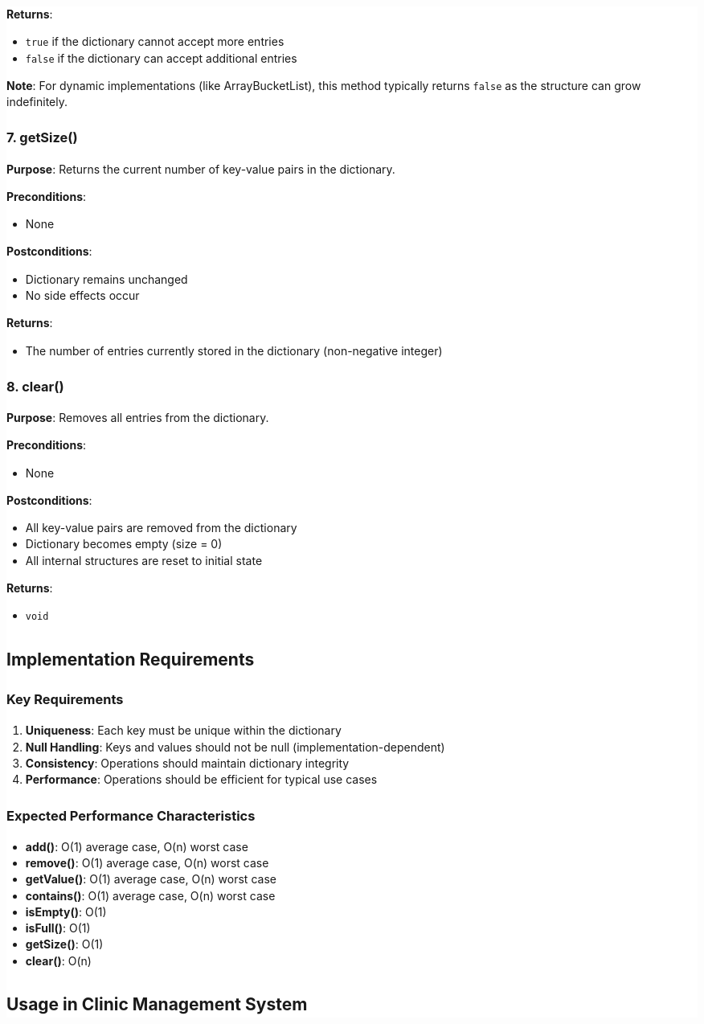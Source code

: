 **Returns**:
- `true` if the dictionary cannot accept more entries
- `false` if the dictionary can accept additional entries

**Note**: For dynamic implementations (like ArrayBucketList), this method typically returns `false` as the structure can grow indefinitely.

### 7. getSize()
**Purpose**: Returns the current number of key-value pairs in the dictionary.

**Preconditions**:
- None

**Postconditions**:
- Dictionary remains unchanged
- No side effects occur

**Returns**:
- The number of entries currently stored in the dictionary (non-negative integer)

### 8. clear()
**Purpose**: Removes all entries from the dictionary.

**Preconditions**:
- None

**Postconditions**:
- All key-value pairs are removed from the dictionary
- Dictionary becomes empty (size = 0)
- All internal structures are reset to initial state

**Returns**:
- `void`

## Implementation Requirements

### Key Requirements
1. **Uniqueness**: Each key must be unique within the dictionary
2. **Null Handling**: Keys and values should not be null (implementation-dependent)
3. **Consistency**: Operations should maintain dictionary integrity
4. **Performance**: Operations should be efficient for typical use cases

### Expected Performance Characteristics
- **add()**: O(1) average case, O(n) worst case
- **remove()**: O(1) average case, O(n) worst case
- **getValue()**: O(1) average case, O(n) worst case
- **contains()**: O(1) average case, O(n) worst case
- **isEmpty()**: O(1)
- **isFull()**: O(1)
- **getSize()**: O(1)
- **clear()**: O(n)

## Usage in Clinic Management System
